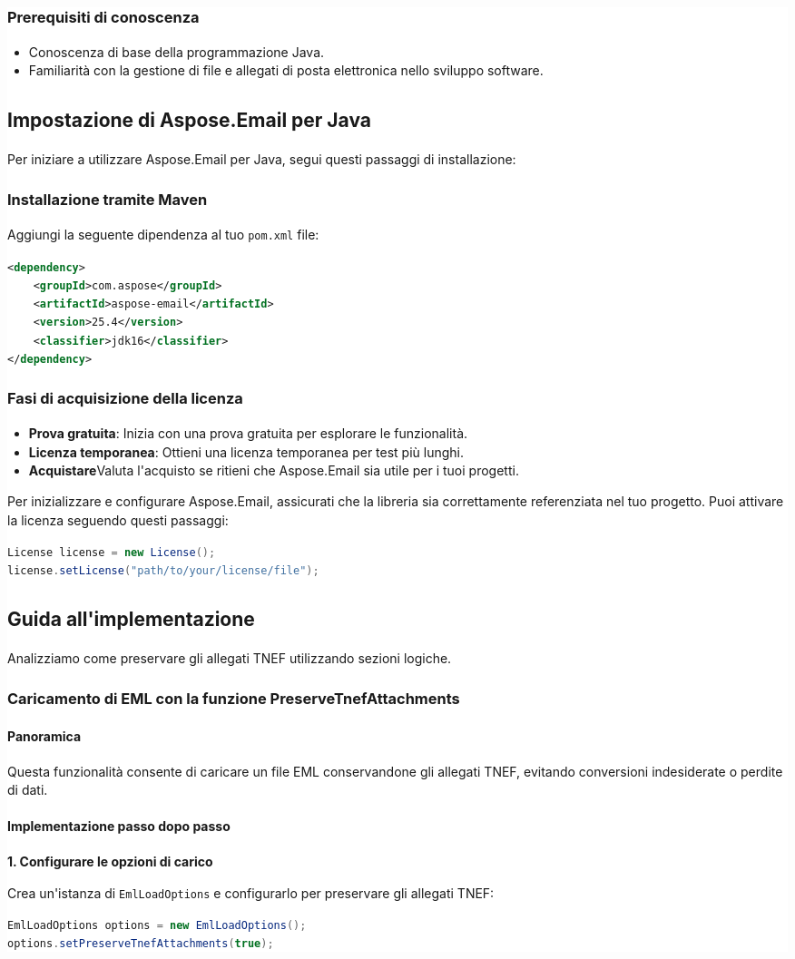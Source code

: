 ### Prerequisiti di conoscenza
- Conoscenza di base della programmazione Java.
- Familiarità con la gestione di file e allegati di posta elettronica nello sviluppo software.

## Impostazione di Aspose.Email per Java

Per iniziare a utilizzare Aspose.Email per Java, segui questi passaggi di installazione:

### Installazione tramite Maven

Aggiungi la seguente dipendenza al tuo `pom.xml` file:

```xml
<dependency>
    <groupId>com.aspose</groupId>
    <artifactId>aspose-email</artifactId>
    <version>25.4</version>
    <classifier>jdk16</classifier>
</dependency>
```

### Fasi di acquisizione della licenza

- **Prova gratuita**: Inizia con una prova gratuita per esplorare le funzionalità.
- **Licenza temporanea**: Ottieni una licenza temporanea per test più lunghi.
- **Acquistare**Valuta l'acquisto se ritieni che Aspose.Email sia utile per i tuoi progetti.

Per inizializzare e configurare Aspose.Email, assicurati che la libreria sia correttamente referenziata nel tuo progetto. Puoi attivare la licenza seguendo questi passaggi:

```java
License license = new License();
license.setLicense("path/to/your/license/file");
```

## Guida all'implementazione

Analizziamo come preservare gli allegati TNEF utilizzando sezioni logiche.

### Caricamento di EML con la funzione PreserveTnefAttachments

#### Panoramica

Questa funzionalità consente di caricare un file EML conservandone gli allegati TNEF, evitando conversioni indesiderate o perdite di dati.

#### Implementazione passo dopo passo

**1. Configurare le opzioni di carico**

Crea un'istanza di `EmlLoadOptions` e configurarlo per preservare gli allegati TNEF:

```java
EmlLoadOptions options = new EmlLoadOptions();
options.setPreserveTnefAttachments(true);
```
